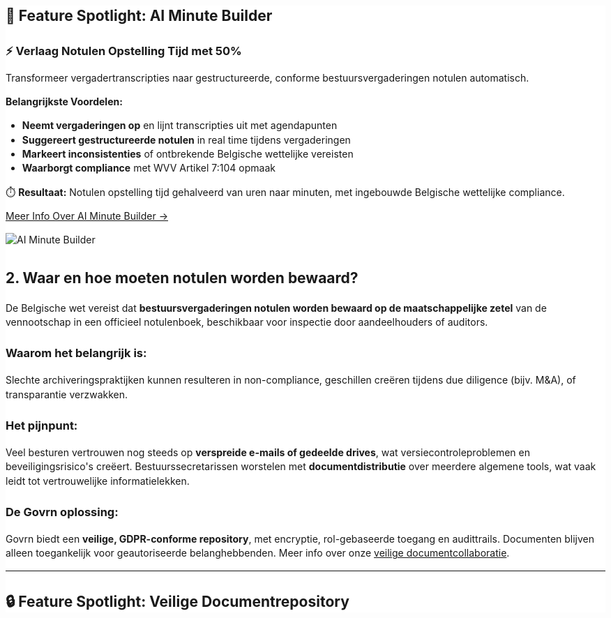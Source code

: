 
## 🎯 Feature Spotlight: AI Minute Builder

<div class="info-box">
<div class="content">

### ⚡ Verlaag Notulen Opstelling Tijd met 50%

Transformeer vergadertranscripties naar gestructureerde, conforme bestuursvergaderingen notulen automatisch.

**Belangrijkste Voordelen:**
- **Neemt vergaderingen op** en lijnt transcripties uit met agendapunten
- **Suggereert gestructureerde notulen** in real time tijdens vergaderingen
- **Markeert inconsistenties** of ontbrekende Belgische wettelijke vereisten
- **Waarborgt compliance** met WVV Artikel 7:104 opmaak

⏱️ **Resultaat:** Notulen opstelling tijd gehalveerd van uren naar minuten, met ingebouwde Belgische wettelijke compliance.

[Meer Info Over AI Minute Builder →](/features/ai-minute-builder)
</div>

![AI Minute Builder](/ai_board.jpeg)
</div>


## 2. Waar en hoe moeten notulen worden bewaard?

De Belgische wet vereist dat **bestuursvergaderingen notulen worden bewaard op de maatschappelijke zetel** van de vennootschap in een officieel notulenboek, beschikbaar voor inspectie door aandeelhouders of auditors.

### Waarom het belangrijk is:
Slechte archiveringspraktijken kunnen resulteren in non-compliance, geschillen creëren tijdens due diligence (bijv. M&A), of transparantie verzwakken.

### Het pijnpunt:
Veel besturen vertrouwen nog steeds op **verspreide e-mails of gedeelde drives**, wat versiecontroleproblemen en beveiligingsrisico's creëert. Bestuurssecretarissen worstelen met **documentdistributie** over meerdere algemene tools, wat vaak leidt tot vertrouwelijke informatielekken.

### De Govrn oplossing:
Govrn biedt een **veilige, GDPR-conforme repository**, met encryptie, rol-gebaseerde toegang en audittrails. Documenten blijven alleen toegankelijk voor geautoriseerde belanghebbenden. Meer info over onze [veilige documentcollaboratie](/features/document-collaboration).

---

## 🔒 Feature Spotlight: Veilige Documentrepository

<div class="info-box">
<div class="content">
